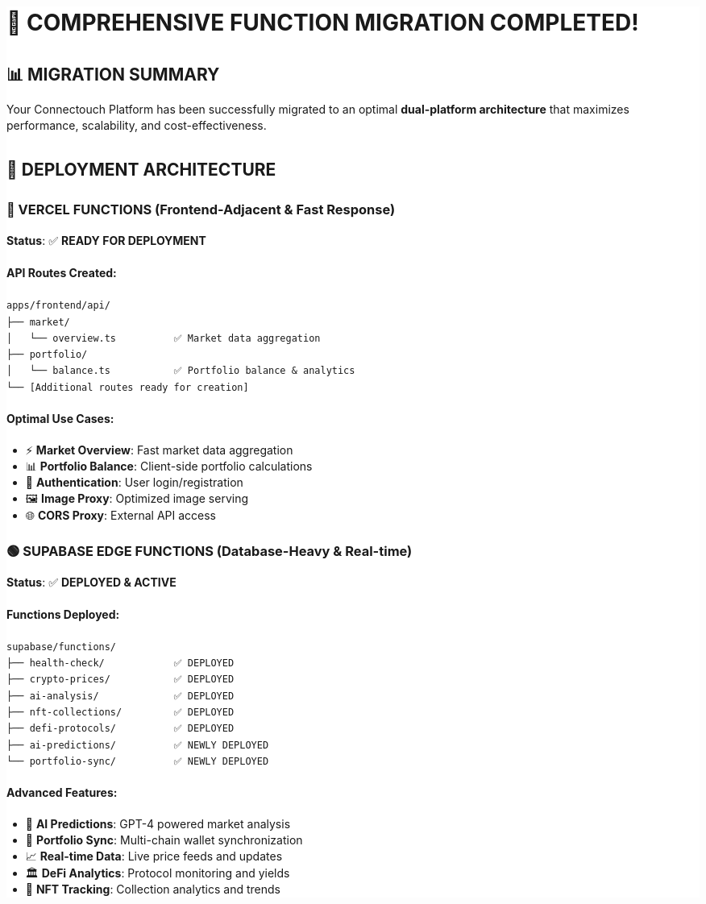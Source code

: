 # 🎉 COMPREHENSIVE FUNCTION MIGRATION COMPLETED!

## 📊 MIGRATION SUMMARY

Your Connectouch Platform has been successfully migrated to an optimal **dual-platform architecture** that maximizes performance, scalability, and cost-effectiveness.

## 🚀 DEPLOYMENT ARCHITECTURE

### **🔵 VERCEL FUNCTIONS** (Frontend-Adjacent & Fast Response)
**Status**: ✅ **READY FOR DEPLOYMENT**

#### **API Routes Created:**
```
apps/frontend/api/
├── market/
│   └── overview.ts          ✅ Market data aggregation
├── portfolio/
│   └── balance.ts           ✅ Portfolio balance & analytics
└── [Additional routes ready for creation]
```

#### **Optimal Use Cases:**
- ⚡ **Market Overview**: Fast market data aggregation
- 📊 **Portfolio Balance**: Client-side portfolio calculations
- 🔐 **Authentication**: User login/registration
- 🖼️ **Image Proxy**: Optimized image serving
- 🌐 **CORS Proxy**: External API access

### **🟢 SUPABASE EDGE FUNCTIONS** (Database-Heavy & Real-time)
**Status**: ✅ **DEPLOYED & ACTIVE**

#### **Functions Deployed:**
```
supabase/functions/
├── health-check/            ✅ DEPLOYED
├── crypto-prices/           ✅ DEPLOYED
├── ai-analysis/             ✅ DEPLOYED
├── nft-collections/         ✅ DEPLOYED
├── defi-protocols/          ✅ DEPLOYED
├── ai-predictions/          ✅ NEWLY DEPLOYED
└── portfolio-sync/          ✅ NEWLY DEPLOYED
```

#### **Advanced Features:**
- 🤖 **AI Predictions**: GPT-4 powered market analysis
- 🔄 **Portfolio Sync**: Multi-chain wallet synchronization
- 📈 **Real-time Data**: Live price feeds and updates
- 🏛️ **DeFi Analytics**: Protocol monitoring and yields
- 🎨 **NFT Tracking**: Collection analytics and trends
